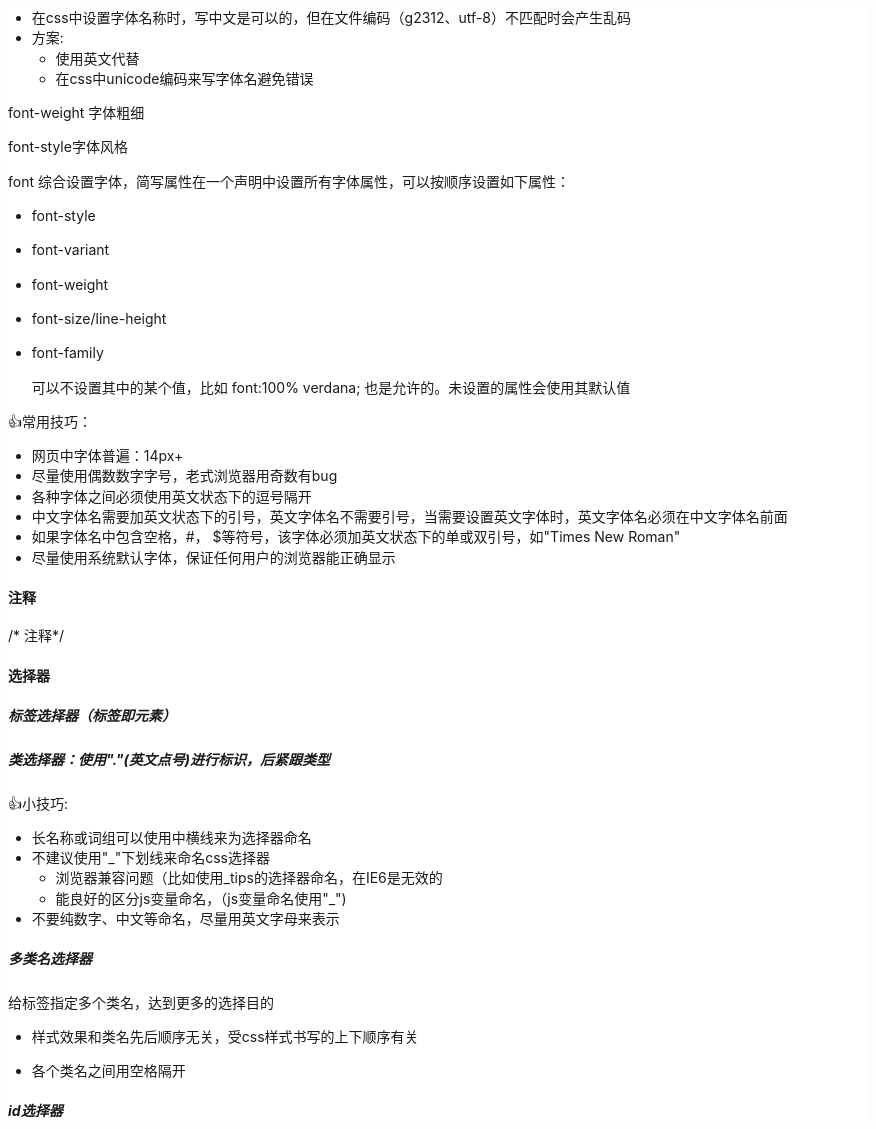 - 在css中设置字体名称时，写中文是可以的，但在文件编码（g2312、utf-8）不匹配时会产生乱码
- 方案:
  - 使用英文代替
  - 在css中unicode编码来写字体名避免错误

font-weight 字体粗细

font-style字体风格

font 综合设置字体，简写属性在一个声明中设置所有字体属性，可以按顺序设置如下属性：

- font-style

- font-variant

- font-weight

- font-size/line-height

- font-family

  可以不设置其中的某个值，比如 font:100% verdana; 也是允许的。未设置的属性会使用其默认值

:thumbsup:常用技巧：

- 网页中字体普遍：14px+
- 尽量使用偶数数字字号，老式浏览器用奇数有bug
- 各种字体之间必须使用英文状态下的逗号隔开
- 中文字体名需要加英文状态下的引号，英文字体名不需要引号，当需要设置英文字体时，英文字体名必须在中文字体名前面
- 如果字体名中包含空格，#， $等符号，该字体必须加英文状态下的单或双引号，如"Times New Roman"
- 尽量使用系统默认字体，保证任何用户的浏览器能正确显示

#### 注释

/* 注释*/

#### 选择器

##### 标签选择器（标签即元素）

##### 类选择器：使用"."(英文点号)进行标识，后紧跟类型

:thumbsup:小技巧:

- 长名称或词组可以使用中横线来为选择器命名
- 不建议使用"_"下划线来命名css选择器
  - 浏览器兼容问题（比如使用_tips的选择器命名，在IE6是无效的
  - 能良好的区分js变量命名，（js变量命名使用"_")
- 不要纯数字、中文等命名，尽量用英文字母来表示

##### 多类名选择器

给标签指定多个类名，达到更多的选择目的

- 样式效果和类名先后顺序无关，受css样式书写的上下顺序有关

- 各个类名之间用空格隔开

##### id选择器
